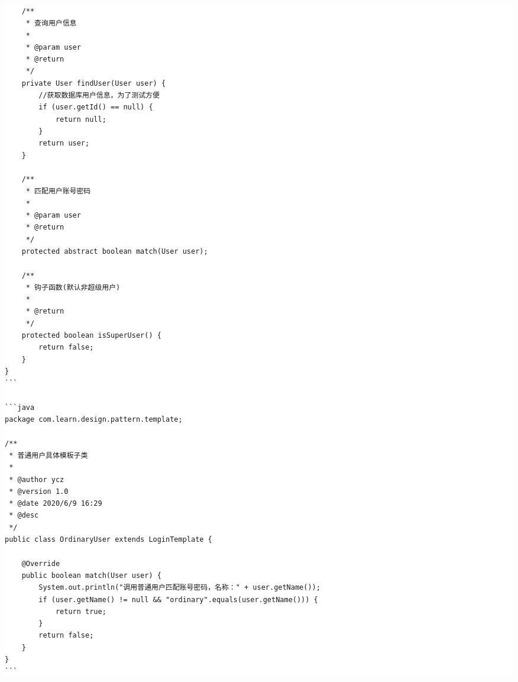         /**
         * 查询用户信息
         *
         * @param user
         * @return
         */
        private User findUser(User user) {
            //获取数据库用户信息，为了测试方便
            if (user.getId() == null) {
                return null;
            }
            return user;
        }
    
        /**
         * 匹配用户账号密码
         *
         * @param user
         * @return
         */
        protected abstract boolean match(User user);
    
        /**
         * 钩子函数(默认非超级用户)
         *
         * @return
         */
        protected boolean isSuperUser() {
            return false;
        }
    }
    ```

    ```java
    package com.learn.design.pattern.template;
    
    /**
     * 普通用户具体模板子类
     *
     * @author ycz
     * @version 1.0
     * @date 2020/6/9 16:29
     * @desc
     */
    public class OrdinaryUser extends LoginTemplate {
    
        @Override
        public boolean match(User user) {
            System.out.println("调用普通用户匹配账号密码，名称：" + user.getName());
            if (user.getName() != null && "ordinary".equals(user.getName())) {
                return true;
            }
            return false;
        }
    }
    ```
